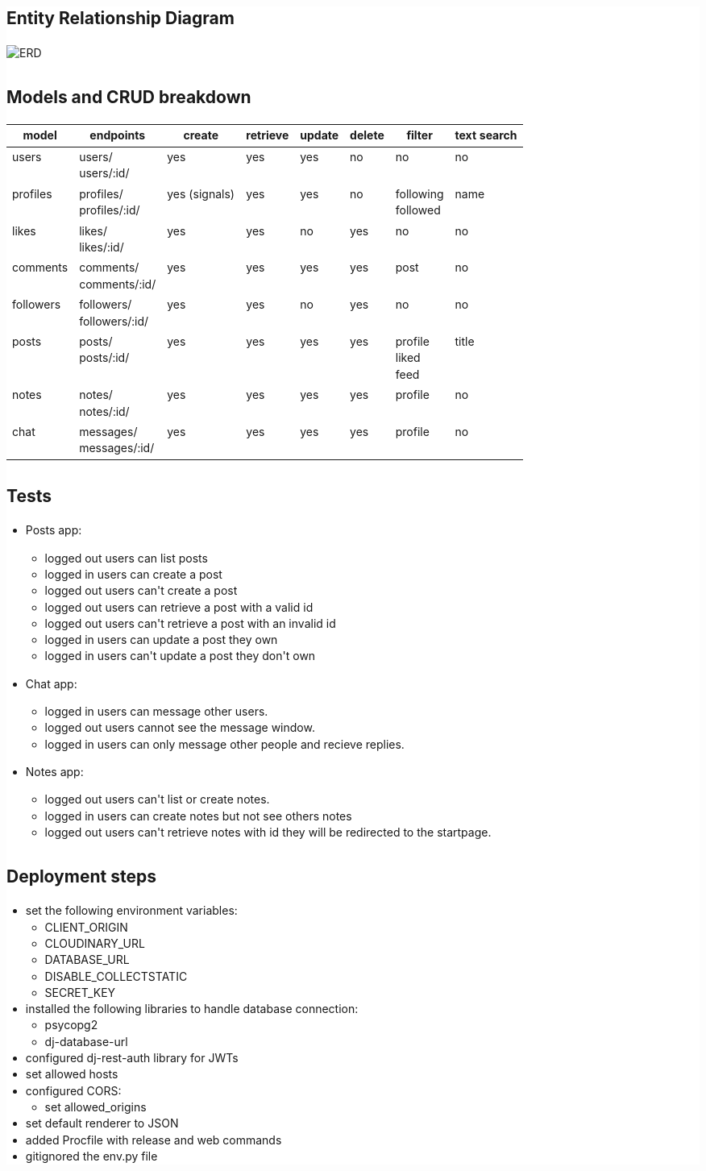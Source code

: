 ## Entity Relationship Diagram

![ERD](https://res.cloudinary.com/dgjrrvdbl/image/upload/v1649155000/moments-api-erd_aw81vx.png)

## Models and CRUD breakdown

| model     | endpoints                    | create        | retrieve | update | delete | filter                   | text search |
| --------- | ---------------------------- | ------------- | -------- | ------ | ------ | ------------------------ | ----------- |
| users     | users/<br>users/:id/         | yes           | yes      | yes    | no     | no                       | no          |
| profiles  | profiles/<br>profiles/:id/   | yes (signals) | yes      | yes    | no     | following<br>followed    | name        |
| likes     | likes/<br>likes/:id/         | yes           | yes      | no     | yes    | no                       | no          |
| comments  | comments/<br>comments/:id/   | yes           | yes      | yes    | yes    | post                     | no          |
| followers | followers/<br>followers/:id/ | yes           | yes      | no     | yes    | no                       | no          |
| posts     | posts/<br>posts/:id/         | yes           | yes      | yes    | yes    | profile<br>liked<br>feed | title       |
| notes     | notes/<br>notes/:id/         | yes           | yes      | yes    | yes    | profile<br>              | no          |
| chat      | messages/<br>messages/:id/   | yes           | yes      | yes    | yes    | profile<br>              | no          |

## Tests

- Posts app:

  - logged out users can list posts
  - logged in users can create a post
  - logged out users can't create a post
  - logged out users can retrieve a post with a valid id
  - logged out users can't retrieve a post with an invalid id
  - logged in users can update a post they own
  - logged in users can't update a post they don't own

- Chat app:

  - logged in users can message other users.
  - logged out users cannot see the message window.
  - logged in users can only message other people and recieve replies.

- Notes app:
  - logged out users can't list or create notes.
  - logged in users can create notes but not see others notes
  - logged out users can't retrieve notes with id they will be redirected to the startpage.

## Deployment steps

- set the following environment variables:
  - CLIENT_ORIGIN
  - CLOUDINARY_URL
  - DATABASE_URL
  - DISABLE_COLLECTSTATIC
  - SECRET_KEY
- installed the following libraries to handle database connection:
  - psycopg2
  - dj-database-url
- configured dj-rest-auth library for JWTs
- set allowed hosts
- configured CORS:
  - set allowed_origins
- set default renderer to JSON
- added Procfile with release and web commands
- gitignored the env&#46;py file